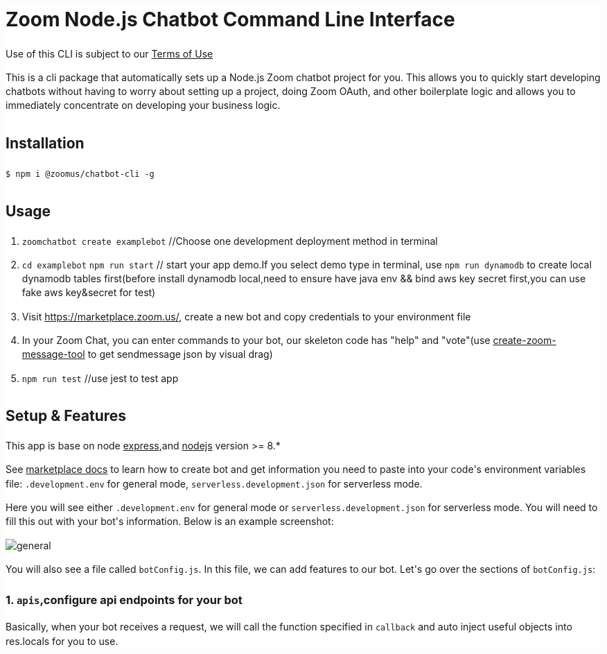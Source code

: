 # Zoom Node.js Chatbot Command Line Interface

Use of this CLI is subject to our [Terms of Use](https://zoom.us/docs/en-us/zoom_api_license_and_tou.html)

This is a cli package that automatically sets up a Node.js Zoom chatbot project for you. This allows you to quickly start developing chatbots without having to worry about setting up a project, doing Zoom OAuth, and other boilerplate logic and allows you to immediately concentrate on developing your business logic.

## Installation

`$ npm i @zoomus/chatbot-cli -g`

## Usage

1. `zoomchatbot create examplebot` //Choose one development deployment method in terminal

1. `cd examplebot` `npm run start` // start your app demo.If you select demo type in terminal, use `npm run dynamodb` to create local dynamodb tables first(before install dynamodb local,need to ensure have java env && bind aws key secret first,you can use fake aws key&secret for test)

1. Visit https://marketplace.zoom.us/, create a new bot and copy credentials to your environment file

1. In your Zoom Chat, you can enter commands to your bot, our skeleton code has "help" and "vote"(use [create-zoom-message-tool](https://nodebots.zoom.us/botbuilderkit/page/createMessage) to get sendmessage json by visual drag)

1. `npm run test` //use jest to test app

## Setup & Features

This app is base on node [express](https://expressjs.com/),and [nodejs](https://nodejs.org/en/) version >= 8.*

See [marketplace docs](https://marketplace.zoom.us/docs/guides/chatbots/build-a-chatbot) to learn how to create bot and get information you need to paste into your code's environment variables file: `.development.env` for general mode, `serverless.development.json` for serverless mode.

Here you will see either `.development.env` for general mode or `serverless.development.json` for serverless mode. You will need to fill this out with your bot's information. Below is an example screenshot:

![general](https://camo.githubusercontent.com/4db760d15d0039423b2e5fcd7436ae8fd73c7c66e346a5c8c713db3e64658cc7/68747470733a2f2f73332e616d617a6f6e6177732e636f6d2f757365722d636f6e74656e742e73746f706c696768742e696f2f31303132382f31353832323431323130383139)

You will also see a file called `botConfig.js`. In this file, we can add features to our bot. Let's go over the sections of `botConfig.js`:


### 1. **`apis`,configure api endpoints for your bot**
Basically, when your bot receives a request, we will call the function specified in `callback` and auto inject useful objects into res.locals for you to use.
